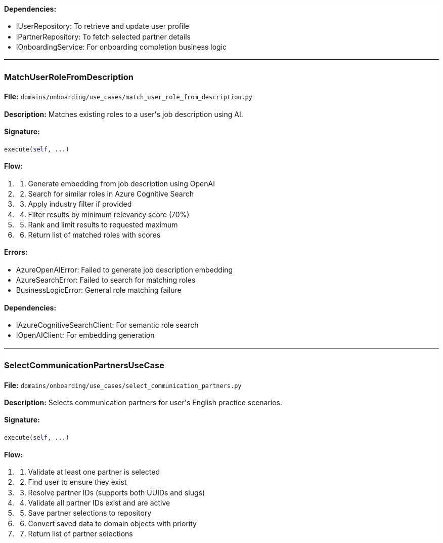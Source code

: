 **Dependencies:**
- IUserRepository: To retrieve and update user profile
- IPartnerRepository: To fetch selected partner details
- IOnboardingService: For onboarding completion business logic

---

### MatchUserRoleFromDescription

**File:** `domains/onboarding/use_cases/match_user_role_from_description.py`

**Description:**
Matches existing roles to a user's job description using AI.

**Signature:**
```python
execute(self, ...)
```

**Flow:**
1. 1. Generate embedding from job description using OpenAI
2. 2. Search for similar roles in Azure Cognitive Search
3. 3. Apply industry filter if provided
4. 4. Filter results by minimum relevancy score (70%)
5. 5. Rank and limit results to requested maximum
6. 6. Return list of matched roles with scores

**Errors:**
- AzureOpenAIError: Failed to generate job description embedding
- AzureSearchError: Failed to search for matching roles
- BusinessLogicError: General role matching failure

**Dependencies:**
- IAzureCognitiveSearchClient: For semantic role search
- IOpenAIClient: For embedding generation

---

### SelectCommunicationPartnersUseCase

**File:** `domains/onboarding/use_cases/select_communication_partners.py`

**Description:**
Selects communication partners for user's English practice scenarios.

**Signature:**
```python
execute(self, ...)
```

**Flow:**
1. 1. Validate at least one partner is selected
2. 2. Find user to ensure they exist
3. 3. Resolve partner IDs (supports both UUIDs and slugs)
4. 4. Validate all partner IDs exist and are active
5. 5. Save partner selections to repository
6. 6. Convert saved data to domain objects with priority
7. 7. Return list of partner selections

